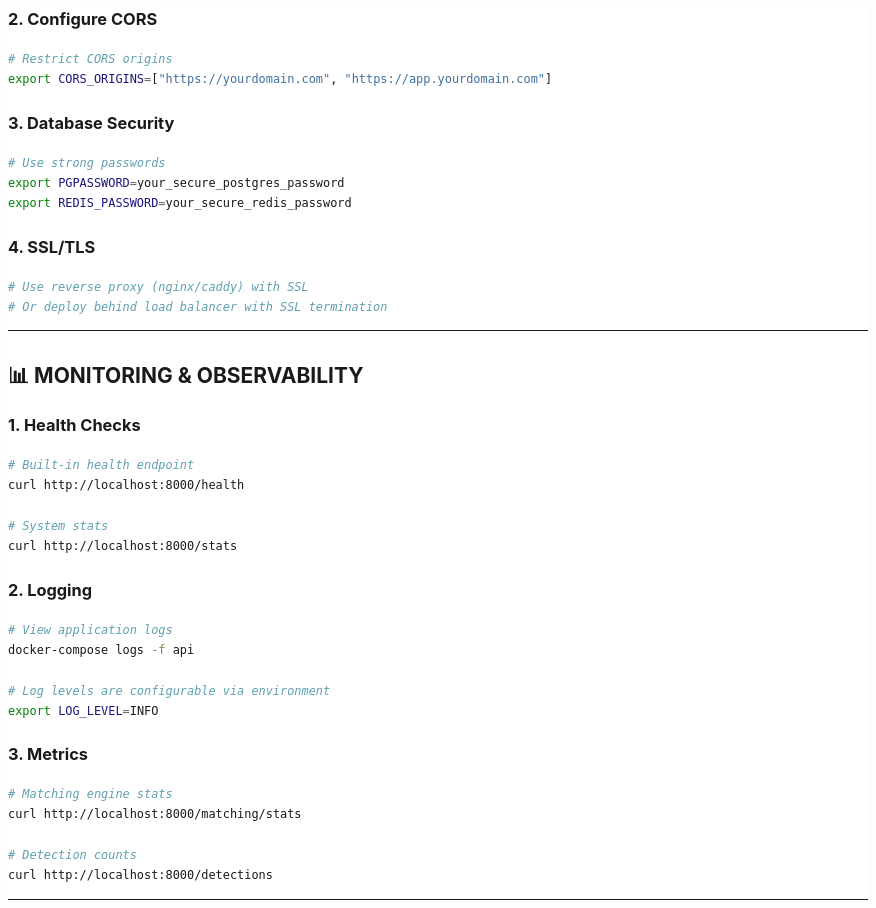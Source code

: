 ### **2. Configure CORS**
```bash
# Restrict CORS origins
export CORS_ORIGINS=["https://yourdomain.com", "https://app.yourdomain.com"]
```

### **3. Database Security**
```bash
# Use strong passwords
export PGPASSWORD=your_secure_postgres_password
export REDIS_PASSWORD=your_secure_redis_password
```

### **4. SSL/TLS**
```bash
# Use reverse proxy (nginx/caddy) with SSL
# Or deploy behind load balancer with SSL termination
```

---

## 📊 **MONITORING & OBSERVABILITY**

### **1. Health Checks**
```bash
# Built-in health endpoint
curl http://localhost:8000/health

# System stats
curl http://localhost:8000/stats
```

### **2. Logging**
```bash
# View application logs
docker-compose logs -f api

# Log levels are configurable via environment
export LOG_LEVEL=INFO
```

### **3. Metrics**
```bash
# Matching engine stats
curl http://localhost:8000/matching/stats

# Detection counts
curl http://localhost:8000/detections
```

---
